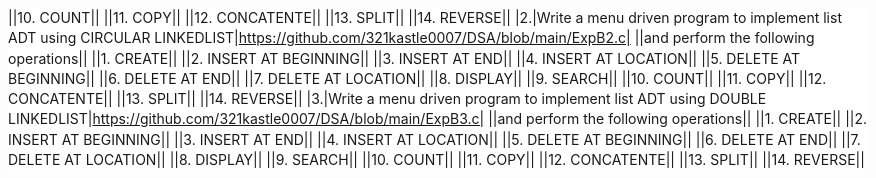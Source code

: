 ||10. COUNT||
||11. COPY||
||12. CONCATENTE||
||13. SPLIT||
||14. REVERSE||
|2.|Write a menu driven program to implement list ADT using CIRCULAR LINKEDLIST|https://github.com/321kastle0007/DSA/blob/main/ExpB2.c|
||and perform the following operations||
||1. CREATE||
||2. INSERT AT BEGINNING||
||3. INSERT AT END||
||4. INSERT AT LOCATION||
||5. DELETE AT BEGINNING||
||6. DELETE AT END||
||7. DELETE AT LOCATION||
||8. DISPLAY||
||9. SEARCH||
||10. COUNT||
||11. COPY||
||12. CONCATENTE||
||13. SPLIT||
||14. REVERSE||
|3.|Write a menu driven program to implement list ADT using DOUBLE LINKEDLIST|https://github.com/321kastle0007/DSA/blob/main/ExpB3.c|
||and perform the following operations||
||1. CREATE||
||2. INSERT AT BEGINNING||
||3. INSERT AT END||
||4. INSERT AT LOCATION||
||5. DELETE AT BEGINNING||
||6. DELETE AT END||
||7. DELETE AT LOCATION||
||8. DISPLAY||
||9. SEARCH||
||10. COUNT||
||11. COPY||
||12. CONCATENTE||
||13. SPLIT||
||14. REVERSE||